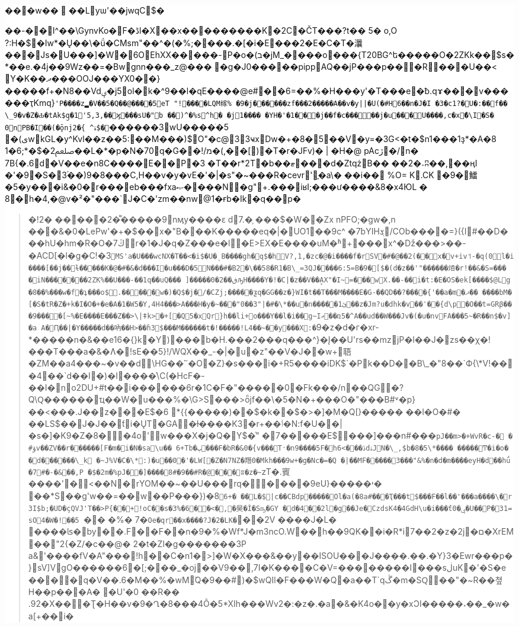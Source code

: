  ���w�� 
��Lyѡ'��jwqC$�
 
 ��-��I^��\GynvKo�F�ڈl�X��x���������K�2C�ČT���?t�� 5�
o,O ?:H�$�Iw\*�Ų��\�ǘ�CMsm"��^�(�%;����.�[�i�E���2�E�C�T�㶞���Js�U���]�W�6OEhXX�����-P�o�(ב�jM\_����o���{T20BG^ե�����O�2ZKk��$s�\*��e.�4j��9Wz��=�Bwٕgnn���\_z@��� �g�J0�����pippAQ��jP���p���R���U��<
Y�K��ދ���OOJ���YX0��}�����f+�N8��Vdؠ�j5ol�k�^9��l�qE����@e#��6=��%�H���y'�T���e�ƀ.qɤ���v������ҭKmq}`'P����z▂�V��5�Q��@����5eT "!����LQM幏%
�9�j������zf���2�����A��v�y||�U(�#H6��n� J�I
�3�c1?�U�:��f��\_9�v� Z�Ԃ�tAk$q̮�1'5,3,��ϗ���sU�"b
��⥊)^�%s^h �
�j1����
�YH�'�1���j��f�c�����j�u���׵U����,c�xޮ�\I�S�0nPB�I��(�ǭnj2�{
^ۀ$�񎙣`������3wU����ֹ�5 �(یwkGL�y^Kvl��z��5:��M���)$O"�c@33ҹxDw�+�8�5��V �y=�3G<�t�$n1���1ҙ\*�A�8ﷵ2�$�\*;6�1��L�\*�p�N�޺70q�G��!/מ�(,� �[)�T�r�JFv)�
|
�H�@ pAcڒ�/n�
7B{�.6d�V��e�n8C����E��P�3
�T��r\*2T�b� �ޓ���d�ZtqżB�� ��؞�2ʭ��,��ңI �'�9�S�3ۘ��)9�8���C,H�� v�y�vE�'�|�s"�~���R�cevr'֢�a\�
��i�� %O=
K.CK �9�鱩�5�y���i&�0�r���eb���fxaޞ����N�ց"+.���iʁI;���ư����&8�x4ЮL
� 8�h�4,�@v�²�"���`J�C�'zm��nw@1�ғb�Ik�q��p�
>�!2�
�����2�͌�����9nӎy����ԑ d7.�֛
���$�W��Zx nPFO;�gw�,n
���&�0�LePw'�+�$��x�"B���K�����eq�|�UO1��9c^ �7֒bҮIHܮ/COb����=}({I#��D�
��hU�hm�R�O�7ڭr�1�J�q�Z���e�l\�E>EX�E����uM�ʱ+���x^�ǅ���>��-�ACD[�l�g�C! �3`MS'a�U���wcNX�T��<�i$�U�ˎB����gh�q$�hV?,1,�zc�@�i����f�rSV�#�@ ��2(��x�v+iv˦-�q(0l�i����[��j��ɫ�����K�@�#�&�d���I�u���D�5N���#�B2�\��58�R1�B\_=3QJ����6:5=B�9� [$�(d�z��'"������㶺�r!��&�S=����iN�������2ZK%��U���-��1q��uQ��� ]�����0�2��ڧԡH����Y�!�C|�z��V��̞AX"�I~=���wX.��-��i�t:�E�OS�ek[����$@Lg�8��%���w�f�ʇ���o$.�� �� �w�)�Q$�j�/�CZj;�����ƺq�GG��z�}WI�t��T���M����E�G-��QD��?����{'��a�m�ޛ�� ����bM�[�S�tR�Z�+k�I�O�+�e�A�1�W5�Y,4H4���>A���H�y�~���"0��3"|�#�\*��u�n�����1ئ��z�Jm?uْ�dhk�v֚��٬��{d\p�O��t=GRβ���9����[~%�E����E���Z��>\|ǂk>�+[�Q5�xQr}h��li+o���Y��l�i��g~Iޢ��ռ5�^A��ud��W��� Jv�(�u�nvFA���5~�R��n$�v]�a
A�Ԥ��|�Y�����d��吶��H>��ɦ3$���M������t�!�����!L4��~��y���X:�`9�z�d�г�xr-\*�����n�&��e16�{}k�Y)���b�H.���2���q���^}�Į��U'rs��mzjP�l� �J�zs��χ�!���T���a�&�Ʌ�! sE� �5}!/WQX��\_-�|�u�z"��V�J��w+䎸�ZM��a4���~�v��d\HG� �՟�O�Z}�s���i�+R5����iDK$`�P㊷k��D��B\_�"8��`Ф{ \*V!�� �4��`d��I�)�I����֫\C(�HcF�-��I�no2DU+#t��i������6r�1C�F�"�����0�Fk���/n��QG�?Q\Ԛ������ҵ��W�u���%�\G>S���>ȫjf��\�5�N�+���O�"���B#˅� p}��<���.J��z���E$�6
\*{{�$��%+�|���,�'�x��p�:'���Ū�:;�$��)��$�k��$�>�]�M�Q[}�����
��l�O�#� ��LS$��J�J��ƭi�ŲT�GA�ƚ����K3�r+��ٲ�N:f�U��|�s�]�K9�Z�8��4‮'ow���X�j�Q�Y$�͑"
�7�� ���E$���]���n#���`pJ��m>�+WvR�c-�
�#ۆv��ZV��r������[F�m�i�N�sa\u��
6+Tb�ٻ���F�bR�&0�{v���Tˑ�n9����5F�hڎ���>6dۀJN�\_,$b�8�5\*����
�����Ͳ�i�o��d������\_k �~J%V�C�\*:)�u��0�'�LW[�Z�N7NZ�䍼0�Mkh���9w+�g�Nc�=�Q
�|��MF�����3���"&%�n�d�m����eyH�d��hǘ�7#�-�&��,P
�$�2m�%pJ��]����8#�9��#R�@�֋��ʬ�z�~`zT�.賓����'�<��N�rYOM��~��U���rq�����9eU}�����י�
��\*S��g'w��=��w��P���})�8`6+� ��L�$|c��CBdp�����Ol�a(�8a#���Ҭ���t$���F��l��'���a����\ �r3I$b;�UD�çQVJ'T��>P{��+!oC��s�3%�6��<�,�昊�Ì�Sҧ�GY
�d�4�ͣ�2l�g��Je�C zdsK4�4GdH\u�i���ƭ0�ݷ�U��P�31=sO4�W�!��5 `�� �%� 7�`Oe�qr��x����?J�2�LK�`��2V
����J�L� ����ʪ�by��.F��F��n�9�%�Wf\*J�m3ncO.W��h��9QK��i�R\*i7��2�z�2j�ם�XrEM��"2{�Z/�c��@�
2�t� Zl�g�������3P a&'����fV�A"���!h��C�n1�>]�W�X���&��y��ISOU���J����.��.�Y\}3�Ewr���p�}sV]VgO������6�[;���\_�oj��V9��,7I�K����C�V=��������I���sڶuK�'�S�e����q�V��.6�M��%�wM̆Q�9��#)�$wQIl�F���W�Q�a��T`qڴ�m�SԚ��"�~R��쳪H��p���A�
�U'�0 ��R��
.92�X���Ʈ�H��v�9�Ղ�8���4Õ�5\*XIh���Wv2�:�z�.�a�&�K4o��y�xϽI�����˔��\_�w�a[+��i�